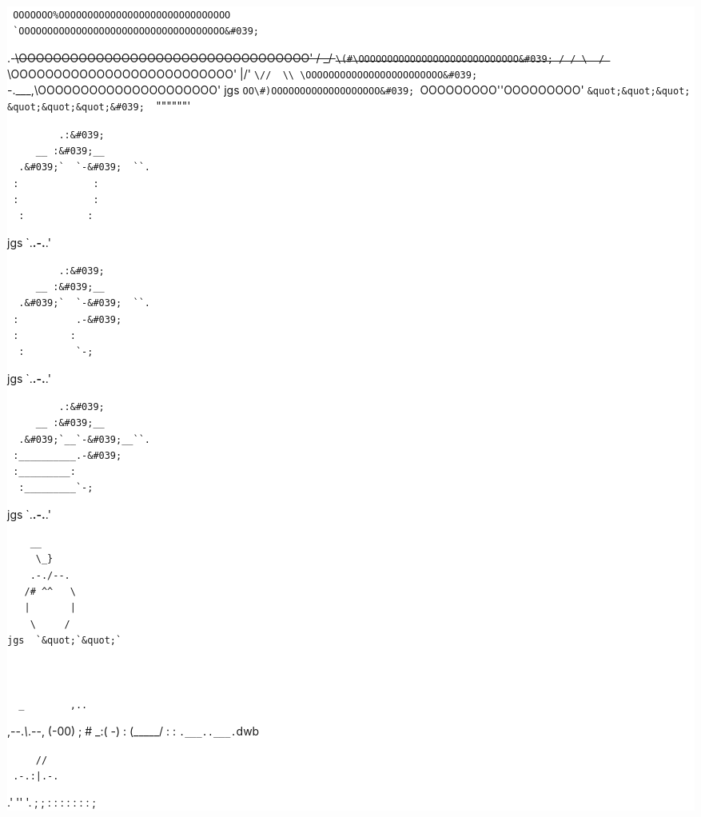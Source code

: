      OOOOOOO%OOOOOOOOOOOOOOOOOOOOOOOOOOOOOO
     `OOOOOOOOOOOOOOOOOOOOOOOOOOOOOOOOOOOO&#039;
   .-~~\OOOOOOOOOOOOOOOOOOOOOOOOOOOOOOOOOO&#039;
  / _/  `\(#\OOOOOOOOOOOOOOOOOOOOOOOOOOOO&#039;
 / / \  / `~~\OOOOOOOOOOOOOOOOOOOOOOOOOO&#039;
|/&#039;  `\//  \\ \OOOOOOOOOOOOOOOOOOOOOOOO&#039;
       `-.__\_,\OOOOOOOOOOOOOOOOOOOOO&#039;
      jgs  `OO\#)OOOOOOOOOOOOOOOOOOO&#039;
             `OOOOOOOOO&#039;&#039;OOOOOOOOO&#039;
               `&quot;&quot;&quot;&quot;&quot;&quot;&#039;  `&quot;&quot;&quot;&quot;&quot;&quot;&#039;


             .:&#039;
         __ :&#039;__
      .&#039;`  `-&#039;  ``.
     :             :
     :             :
      :           :
  jgs  `.__.-.__.&#039;



             .:&#039;
         __ :&#039;__
      .&#039;`  `-&#039;  ``.
     :          .-&#039;
     :         :
      :         `-;
  jgs  `.__.-.__.&#039;




             .:&#039;
         __ :&#039;__
      .&#039;`__`-&#039;__``.
     :__________.-&#039;
     :_________:
      :_________`-;
   jgs `.__.-.__.&#039;




        __
         \_}
        .-./--.
       /# ^^   \
       |       |
        \     /
    jgs  `&quot;`&quot;`



      _        ,..
 ,--._\\_.--, (-00)
; #         _:(  -)
:          (_____/
:            :
 `.___..___.`dwb



         //
     .-.:|.-.
   .&#039;   &#039;&#039;   &#039;.
   ;          ;
  :            :
  :            :
  :            :
   :          ;